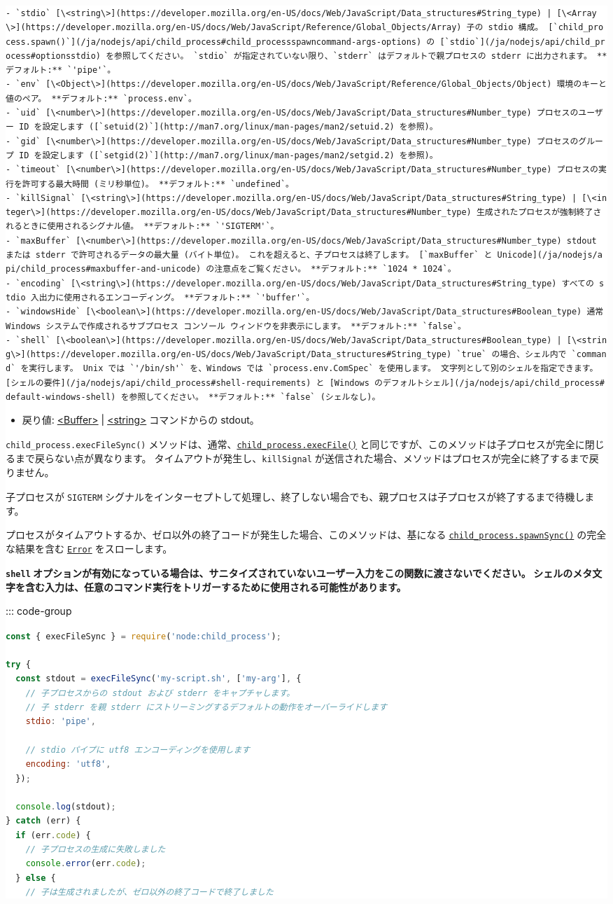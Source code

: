     - `stdio` [\<string\>](https://developer.mozilla.org/en-US/docs/Web/JavaScript/Data_structures#String_type) | [\<Array\>](https://developer.mozilla.org/en-US/docs/Web/JavaScript/Reference/Global_Objects/Array) 子の stdio 構成。 [`child_process.spawn()`](/ja/nodejs/api/child_process#child_processspawncommand-args-options) の [`stdio`](/ja/nodejs/api/child_process#optionsstdio) を参照してください。 `stdio` が指定されていない限り、`stderr` はデフォルトで親プロセスの stderr に出力されます。 **デフォルト:** `'pipe'`。
    - `env` [\<Object\>](https://developer.mozilla.org/en-US/docs/Web/JavaScript/Reference/Global_Objects/Object) 環境のキーと値のペア。 **デフォルト:** `process.env`。
    - `uid` [\<number\>](https://developer.mozilla.org/en-US/docs/Web/JavaScript/Data_structures#Number_type) プロセスのユーザー ID を設定します ([`setuid(2)`](http://man7.org/linux/man-pages/man2/setuid.2) を参照)。
    - `gid` [\<number\>](https://developer.mozilla.org/en-US/docs/Web/JavaScript/Data_structures#Number_type) プロセスのグループ ID を設定します ([`setgid(2)`](http://man7.org/linux/man-pages/man2/setgid.2) を参照)。
    - `timeout` [\<number\>](https://developer.mozilla.org/en-US/docs/Web/JavaScript/Data_structures#Number_type) プロセスの実行を許可する最大時間 (ミリ秒単位)。 **デフォルト:** `undefined`。
    - `killSignal` [\<string\>](https://developer.mozilla.org/en-US/docs/Web/JavaScript/Data_structures#String_type) | [\<integer\>](https://developer.mozilla.org/en-US/docs/Web/JavaScript/Data_structures#Number_type) 生成されたプロセスが強制終了されるときに使用されるシグナル値。 **デフォルト:** `'SIGTERM'`。
    - `maxBuffer` [\<number\>](https://developer.mozilla.org/en-US/docs/Web/JavaScript/Data_structures#Number_type) stdout または stderr で許可されるデータの最大量 (バイト単位)。 これを超えると、子プロセスは終了します。 [`maxBuffer` と Unicode](/ja/nodejs/api/child_process#maxbuffer-and-unicode) の注意点をご覧ください。 **デフォルト:** `1024 * 1024`。
    - `encoding` [\<string\>](https://developer.mozilla.org/en-US/docs/Web/JavaScript/Data_structures#String_type) すべての stdio 入出力に使用されるエンコーディング。 **デフォルト:** `'buffer'`。
    - `windowsHide` [\<boolean\>](https://developer.mozilla.org/en-US/docs/Web/JavaScript/Data_structures#Boolean_type) 通常 Windows システムで作成されるサブプロセス コンソール ウィンドウを非表示にします。 **デフォルト:** `false`。
    - `shell` [\<boolean\>](https://developer.mozilla.org/en-US/docs/Web/JavaScript/Data_structures#Boolean_type) | [\<string\>](https://developer.mozilla.org/en-US/docs/Web/JavaScript/Data_structures#String_type) `true` の場合、シェル内で `command` を実行します。 Unix では `'/bin/sh'` を、Windows では `process.env.ComSpec` を使用します。 文字列として別のシェルを指定できます。 [シェルの要件](/ja/nodejs/api/child_process#shell-requirements) と [Windows のデフォルトシェル](/ja/nodejs/api/child_process#default-windows-shell) を参照してください。 **デフォルト:** `false` (シェルなし)。

- 戻り値: [\<Buffer\>](/ja/nodejs/api/buffer#class-buffer) | [\<string\>](https://developer.mozilla.org/en-US/docs/Web/JavaScript/Data_structures#String_type) コマンドからの stdout。

`child_process.execFileSync()` メソッドは、通常、[`child_process.execFile()`](/ja/nodejs/api/child_process#child_processexecfilefile-args-options-callback) と同じですが、このメソッドは子プロセスが完全に閉じるまで戻らない点が異なります。 タイムアウトが発生し、`killSignal` が送信された場合、メソッドはプロセスが完全に終了するまで戻りません。

子プロセスが `SIGTERM` シグナルをインターセプトして処理し、終了しない場合でも、親プロセスは子プロセスが終了するまで待機します。

プロセスがタイムアウトするか、ゼロ以外の終了コードが発生した場合、このメソッドは、基になる [`child_process.spawnSync()`](/ja/nodejs/api/child_process#child_processspawnsynccommand-args-options) の完全な結果を含む [`Error`](/ja/nodejs/api/errors#class-error) をスローします。

**<code>shell</code> オプションが有効になっている場合は、サニタイズされていないユーザー入力をこの関数に渡さないでください。 シェルのメタ文字を含む入力は、任意のコマンド実行をトリガーするために使用される可能性があります。**

::: code-group
```js [CJS]
const { execFileSync } = require('node:child_process');

try {
  const stdout = execFileSync('my-script.sh', ['my-arg'], {
    // 子プロセスからの stdout および stderr をキャプチャします。
    // 子 stderr を親 stderr にストリーミングするデフォルトの動作をオーバーライドします
    stdio: 'pipe',

    // stdio パイプに utf8 エンコーディングを使用します
    encoding: 'utf8',
  });

  console.log(stdout);
} catch (err) {
  if (err.code) {
    // 子プロセスの生成に失敗しました
    console.error(err.code);
  } else {
    // 子は生成されましたが、ゼロ以外の終了コードで終了しました
```